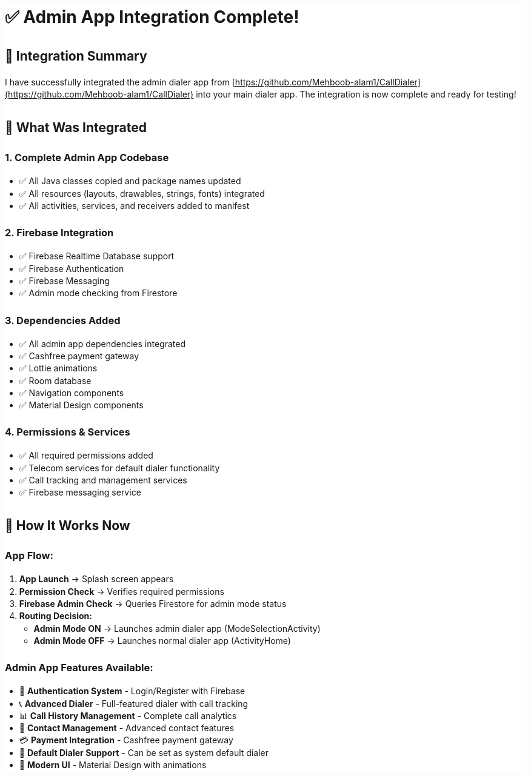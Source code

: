 # ✅ Admin App Integration Complete!

## 🎉 Integration Summary

I have successfully integrated the admin dialer app from [https://github.com/Mehboob-alam1/CallDialer](https://github.com/Mehboob-alam1/CallDialer) into your main dialer app. The integration is now complete and ready for testing!

## 🔧 What Was Integrated

### 1. **Complete Admin App Codebase**
- ✅ All Java classes copied and package names updated
- ✅ All resources (layouts, drawables, strings, fonts) integrated
- ✅ All activities, services, and receivers added to manifest

### 2. **Firebase Integration**
- ✅ Firebase Realtime Database support
- ✅ Firebase Authentication
- ✅ Firebase Messaging
- ✅ Admin mode checking from Firestore

### 3. **Dependencies Added**
- ✅ All admin app dependencies integrated
- ✅ Cashfree payment gateway
- ✅ Lottie animations
- ✅ Room database
- ✅ Navigation components
- ✅ Material Design components

### 4. **Permissions & Services**
- ✅ All required permissions added
- ✅ Telecom services for default dialer functionality
- ✅ Call tracking and management services
- ✅ Firebase messaging service

## 🚀 How It Works Now

### **App Flow:**
1. **App Launch** → Splash screen appears
2. **Permission Check** → Verifies required permissions
3. **Firebase Admin Check** → Queries Firestore for admin mode status
4. **Routing Decision:**
   - **Admin Mode ON** → Launches admin dialer app (ModeSelectionActivity)
   - **Admin Mode OFF** → Launches normal dialer app (ActivityHome)

### **Admin App Features Available:**
- 🔐 **Authentication System** - Login/Register with Firebase
- 📞 **Advanced Dialer** - Full-featured dialer with call tracking
- 📊 **Call History Management** - Complete call analytics
- 👥 **Contact Management** - Advanced contact features
- 💳 **Payment Integration** - Cashfree payment gateway
- 📱 **Default Dialer Support** - Can be set as system default dialer
- 🎨 **Modern UI** - Material Design with animations
